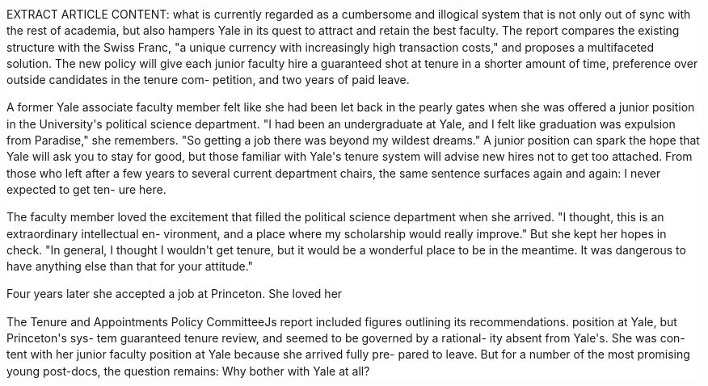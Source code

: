 EXTRACT ARTICLE CONTENT:
what is currently regarded as a cumbersome and illogical system that is not only out of sync with the rest of 
academia, but also hampers Yale in its quest to attract and retain the best faculty. The report compares the 
existing structure with the Swiss Franc, "a unique currency with increasingly high transaction costs," 
and proposes a multifaceted solution. The new policy will give each junior faculty hire a guaranteed 
shot at tenure in a shorter amount of time, preference over outside candidates in the tenure com-
petition, and two years of paid leave. 


A
former Yale associate faculty member felt like she had been let back in the pearly 
gates when she was offered a junior position in the University's political science 
department. "I had been an undergraduate at Yale, and I felt like graduation was 
expulsion from Paradise," she remembers. "So getting a job there was beyond 
my wildest dreams." A junior position can spark the hope that Yale will 
ask you to stay for good, but those familiar with Yale's tenure system 
will advise new hires not to get too attached. From those who left 
after a few years to several current department chairs, the same 
sentence surfaces again and again: I never expected to get ten-
ure here. 

The faculty member loved the excitement that filled 
the political science department when she arrived. "I 
thought, this is an extraordinary intellectual en-
vironment, and a place where my scholarship 
would really improve." But she kept her 
hopes in check. "In general, I thought 
I wouldn't get tenure, but it would 
be a wonderful place to be in the 
meantime. It was dangerous 
to have anything else than 
that for your attitude." 

Four years later she 
accepted a job 
at Princeton. 
She loved 
her 

The Tenure and Appointments Policy CommitteeJs report included figures outlining its recommendations. 
position at Yale, but Princeton's sys-
tem guaranteed tenure review, and 
seemed to be governed by a rational-
ity absent from Yale's. She was con-
tent with her junior faculty position 
at Yale because she arrived fully pre-
pared to leave. But for a number of 
the most promising young post-docs, 
the question remains: Why bother 
with Yale at all? 
